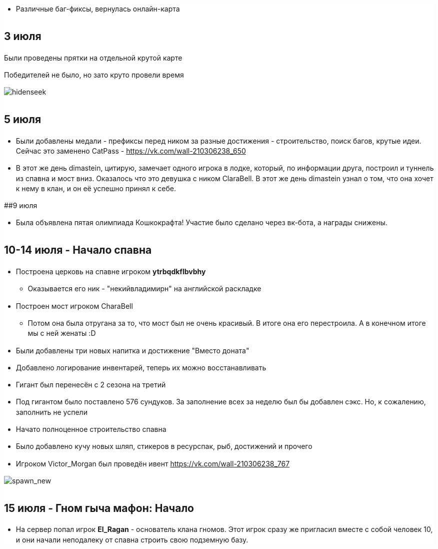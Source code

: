 - Различные баг-фиксы, вернулась онлайн-карта

## 3 июля

Были проведены прятки на отдельной крутой карте

Победителей не было, но зато круто провели время

![hidenseek](/assets/server_history/season3/hide_and_seek.png)

## 5 июля

- Были добавлены медали - префиксы перед ником за разные достижения - строительство, поиск багов, крутые идеи. Сейчас это заменено CatPass - <https://vk.com/wall-210306238_650>

- В этот же день dimastein, цитирую, замечает одного игрока в лодке, который, по информации друга, построил и туннель из спавна и мост вниз. Оказалось что это девушка с ником ClaraBell. В этот же день dimastein узнал о том, что она хочет к нему в клан, и он её успешно принял к себе.

##9 июля

- Была объявлена пятая олимпиада Кошкокрафта! Участие было сделано через вк-бота, а награды снижены.

## 10-14 июля - Начало спавна

- Построена церковь на спавне игроком **ytrbqdkflbvbhy**

    - Оказывается его ник - "некийвладимирн" на английской раскладке

- Построен мост игроком CharaBell

    - Потом она была отругана за то, что мост был не очень красивый. В итоге она его перестроила. А в конечном итоге мы с ней женаты :D

- Были добавлены три новых напитка и достижение "Вместо доната"

- Добавлено логирование инвентарей, теперь их можно восстанавливать

- Гигант был перенесён с 2 сезона на третий

- Под гигантом было поставлено 576 сундуков. За заполнение всех за неделю был бы добавлен <span class="neon">сэкс</span>. Но, к сожалению, заполнить не успели

- Начато полноценное строительство спавна

- Было добавлено кучу новых шляп, стикеров в ресурспак, рыб, достижений и прочего

- Игроком Victor_Morgan был проведён ивент <https://vk.com/wall-210306238_767>

![spawn_new](/assets/server_history/season3/spawn_new.png)

## 15 июля - Гном гыча мафон: Начало

- На сервер попал игрок **El_Ragan** - основатель клана гномов. Этот игрок сразу же пригласил вместе с собой человек 10, и они начали неподалеку от спавна строить свою подземную базу.
